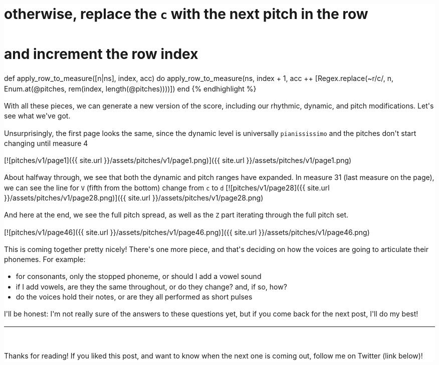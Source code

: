 # otherwise, replace the `c` with the next pitch in the row
# and increment the row index
def apply_row_to_measure([n|ns], index, acc) do
  apply_row_to_measure(ns, index + 1,
   acc ++ [Regex.replace(~r/c/, n, Enum.at(@pitches, rem(index, length(@pitches))))])
end
{% endhighlight %}

With all these pieces, we can generate a new version of the score, including
our rhythmic, dynamic, and pitch modifications. Let's see what we've got.

Unsurprisingly, the first page looks the same, since the dynamic level is
universally `pianississimo` and the pitches don't start changing until measure 4

[![pitches/v1/page1]({{ site.url }}/assets/pitches/v1/page1.png)]({{ site.url }}/assets/pitches/v1/page1.png)

About halfway through, we see that both the dynamic and pitch ranges have expanded.
In measure 31 (last measure on the page), we can see the line for `V` (fifth from the bottom)
change from `c` to `d`
[![pitches/v1/page28]({{ site.url }}/assets/pitches/v1/page28.png)]({{ site.url }}/assets/pitches/v1/page28.png)

And here at the end, we see the full pitch spread, as well as the `Z` part iterating through the full pitch set.

[![pitches/v1/page46]({{ site.url }}/assets/pitches/v1/page46.png)]({{ site.url }}/assets/pitches/v1/page46.png)

This is coming together pretty nicely! There's one more piece, and that's deciding on how the voices are going
to articulate their phonemes. For example:

* for consonants, only the stopped phoneme, or should I add a vowel sound
* if I add vowels, are they the same throughout, or do they change? and, if so, how?
* do the voices hold their notes, or are they all performed as short pulses

I'll be honest: I'm not really sure of the answers to these questions yet, but if you come
back for the next post, I'll do my best!

<hr />
<br />

Thanks for reading! If you liked this post, and want to know when the next one
is coming out, follow me on Twitter (link below)!
